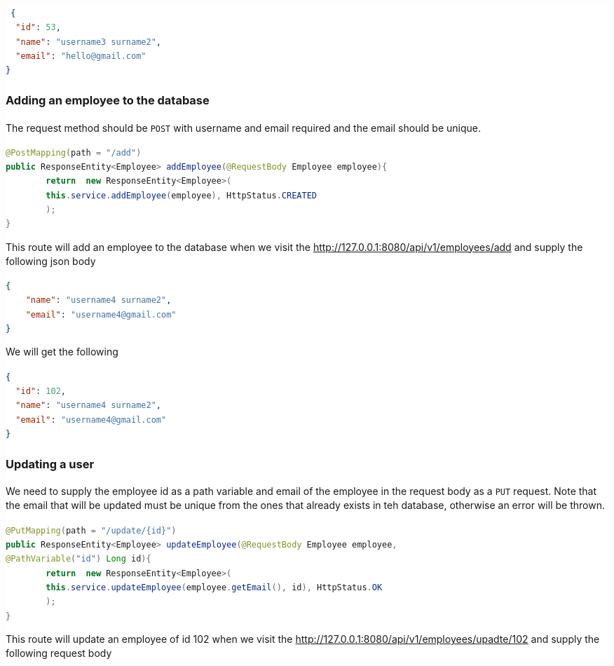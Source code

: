 ```json
 {
  "id": 53,
  "name": "username3 surname2",
  "email": "hello@gmail.com"
}
```


### Adding an employee to the database

The request method should be ``POST`` with username and email required and the email should be unique.

```java
@PostMapping(path = "/add")
public ResponseEntity<Employee> addEmployee(@RequestBody Employee employee){
        return  new ResponseEntity<Employee>(
        this.service.addEmployee(employee), HttpStatus.CREATED
        );
}
```
This route will add an employee to the database when we visit the http://127.0.0.1:8080/api/v1/employees/add and supply the following 
json body 
```json
{
    "name": "username4 surname2",
    "email": "username4@gmail.com"
}
```
We will get the following 
```json
{
  "id": 102,
  "name": "username4 surname2",
  "email": "username4@gmail.com"
}
```

### Updating a user

We need to supply the employee id as a path variable and email of the employee in the request body as a `PUT` request. Note that the email that
will be updated must be unique from the ones that already exists in teh database, otherwise an error will be thrown.


```java
@PutMapping(path = "/update/{id}")
public ResponseEntity<Employee> updateEmployee(@RequestBody Employee employee,
@PathVariable("id") Long id){
        return  new ResponseEntity<Employee>(
        this.service.updateEmployee(employee.getEmail(), id), HttpStatus.OK
        );
}
```
This route will update an employee of id 102 when we visit the http://127.0.0.1:8080/api/v1/employees/upadte/102 and supply the following request body

